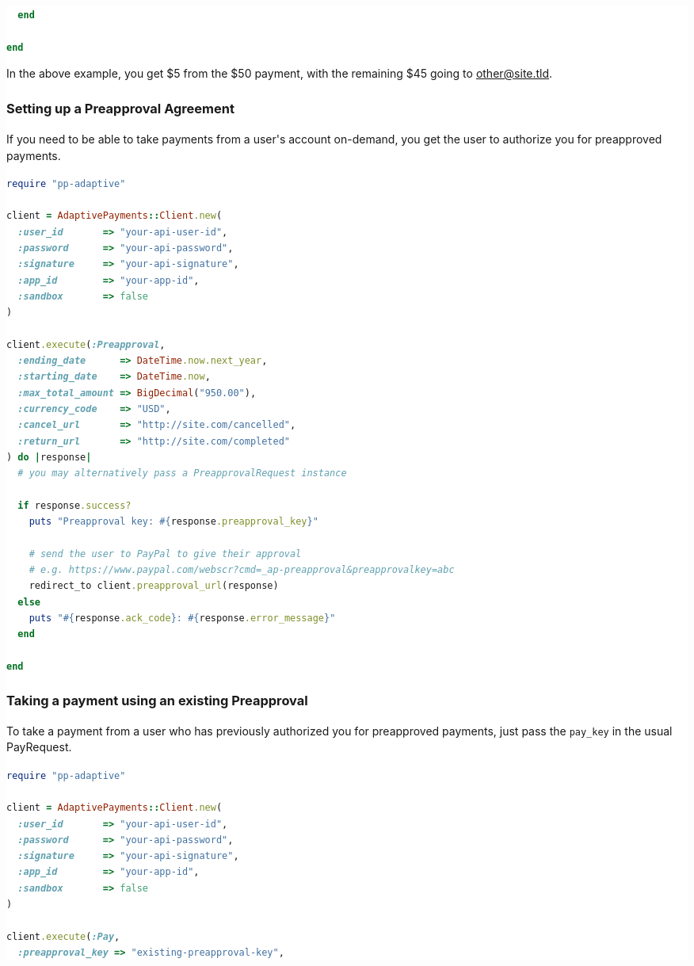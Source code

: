 ``` ruby
  end

end
```

In the above example, you get $5 from the $50 payment, with the remaining $45
going to other@site.tld.

### Setting up a Preapproval Agreement

If you need to be able to take payments from a user's account on-demand, you
get the user to authorize you for preapproved payments.

``` ruby
require "pp-adaptive"

client = AdaptivePayments::Client.new(
  :user_id       => "your-api-user-id",
  :password      => "your-api-password",
  :signature     => "your-api-signature",
  :app_id        => "your-app-id",
  :sandbox       => false
)

client.execute(:Preapproval,
  :ending_date      => DateTime.now.next_year,
  :starting_date    => DateTime.now,
  :max_total_amount => BigDecimal("950.00"),
  :currency_code    => "USD",
  :cancel_url       => "http://site.com/cancelled",
  :return_url       => "http://site.com/completed"
) do |response|
  # you may alternatively pass a PreapprovalRequest instance

  if response.success?
    puts "Preapproval key: #{response.preapproval_key}"

    # send the user to PayPal to give their approval
    # e.g. https://www.paypal.com/webscr?cmd=_ap-preapproval&preapprovalkey=abc
    redirect_to client.preapproval_url(response)
  else
    puts "#{response.ack_code}: #{response.error_message}"
  end

end
```

### Taking a payment using an existing Preapproval

To take a payment from a user who has previously authorized you for preapproved
payments, just pass the `pay_key` in the usual PayRequest.

``` ruby
require "pp-adaptive"

client = AdaptivePayments::Client.new(
  :user_id       => "your-api-user-id",
  :password      => "your-api-password",
  :signature     => "your-api-signature",
  :app_id        => "your-app-id",
  :sandbox       => false
)

client.execute(:Pay,
  :preapproval_key => "existing-preapproval-key",
```